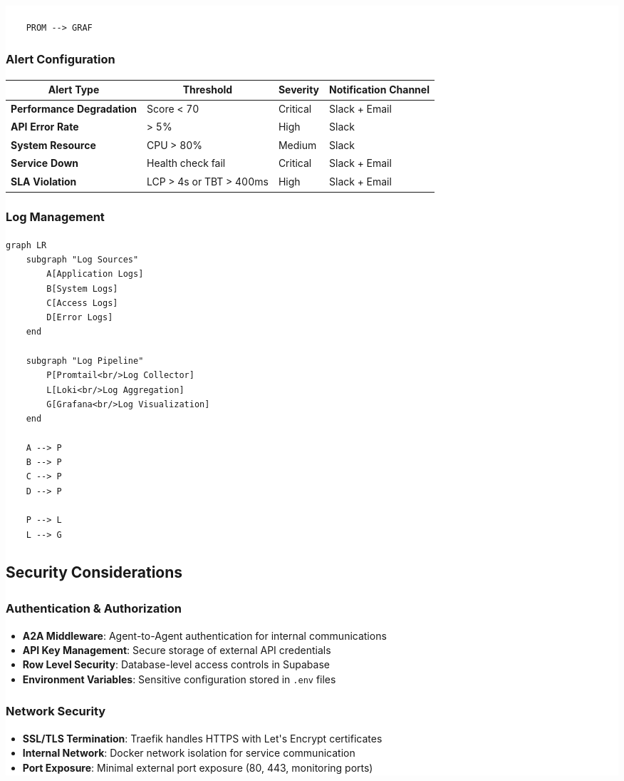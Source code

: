```mermaid
    
    PROM --> GRAF
```

### Alert Configuration
| Alert Type | Threshold | Severity | Notification Channel |
|------------|-----------|----------|---------------------|
| **Performance Degradation** | Score < 70 | Critical | Slack + Email |
| **API Error Rate** | > 5% | High | Slack |
| **System Resource** | CPU > 80% | Medium | Slack |
| **Service Down** | Health check fail | Critical | Slack + Email |
| **SLA Violation** | LCP > 4s or TBT > 400ms | High | Slack + Email |

### Log Management
```mermaid
graph LR
    subgraph "Log Sources"
        A[Application Logs]
        B[System Logs]
        C[Access Logs]
        D[Error Logs]
    end
    
    subgraph "Log Pipeline"
        P[Promtail<br/>Log Collector]
        L[Loki<br/>Log Aggregation]
        G[Grafana<br/>Log Visualization]
    end
    
    A --> P
    B --> P
    C --> P
    D --> P
    
    P --> L
    L --> G
```

## Security Considerations

### Authentication & Authorization
- **A2A Middleware**: Agent-to-Agent authentication for internal communications
- **API Key Management**: Secure storage of external API credentials
- **Row Level Security**: Database-level access controls in Supabase
- **Environment Variables**: Sensitive configuration stored in `.env` files

### Network Security
- **SSL/TLS Termination**: Traefik handles HTTPS with Let's Encrypt certificates
- **Internal Network**: Docker network isolation for service communication
- **Port Exposure**: Minimal external port exposure (80, 443, monitoring ports)

